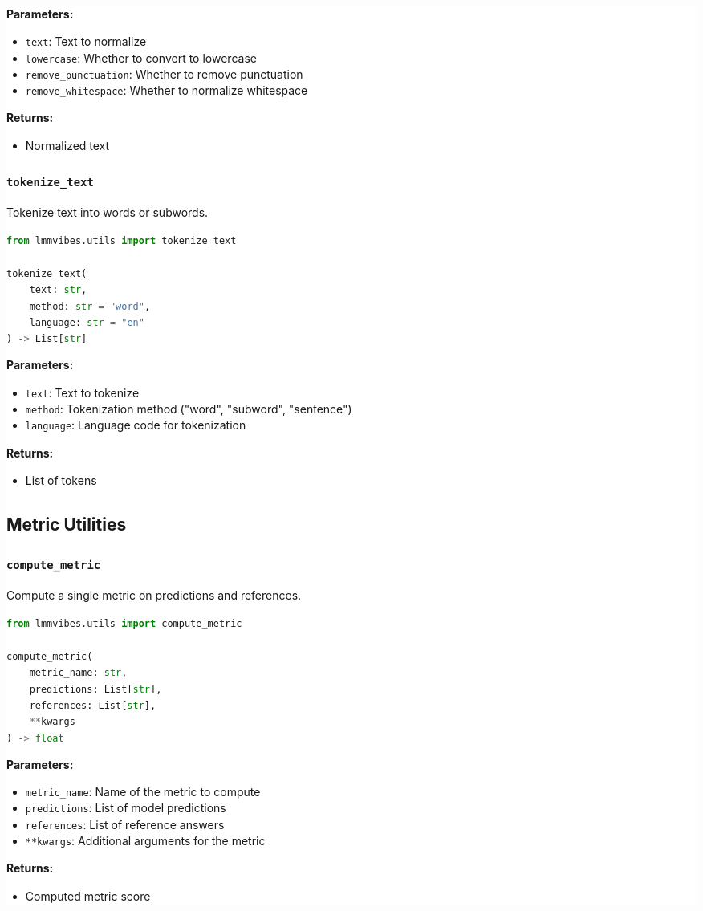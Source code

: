 **Parameters:**
- `text`: Text to normalize
- `lowercase`: Whether to convert to lowercase
- `remove_punctuation`: Whether to remove punctuation
- `remove_whitespace`: Whether to normalize whitespace

**Returns:**
- Normalized text

### `tokenize_text`

Tokenize text into words or subwords.

```python
from lmmvibes.utils import tokenize_text

tokenize_text(
    text: str,
    method: str = "word",
    language: str = "en"
) -> List[str]
```

**Parameters:**
- `text`: Text to tokenize
- `method`: Tokenization method ("word", "subword", "sentence")
- `language`: Language code for tokenization

**Returns:**
- List of tokens

## Metric Utilities

### `compute_metric`

Compute a single metric on predictions and references.

```python
from lmmvibes.utils import compute_metric

compute_metric(
    metric_name: str,
    predictions: List[str],
    references: List[str],
    **kwargs
) -> float
```

**Parameters:**
- `metric_name`: Name of the metric to compute
- `predictions`: List of model predictions
- `references`: List of reference answers
- `**kwargs`: Additional arguments for the metric

**Returns:**
- Computed metric score
